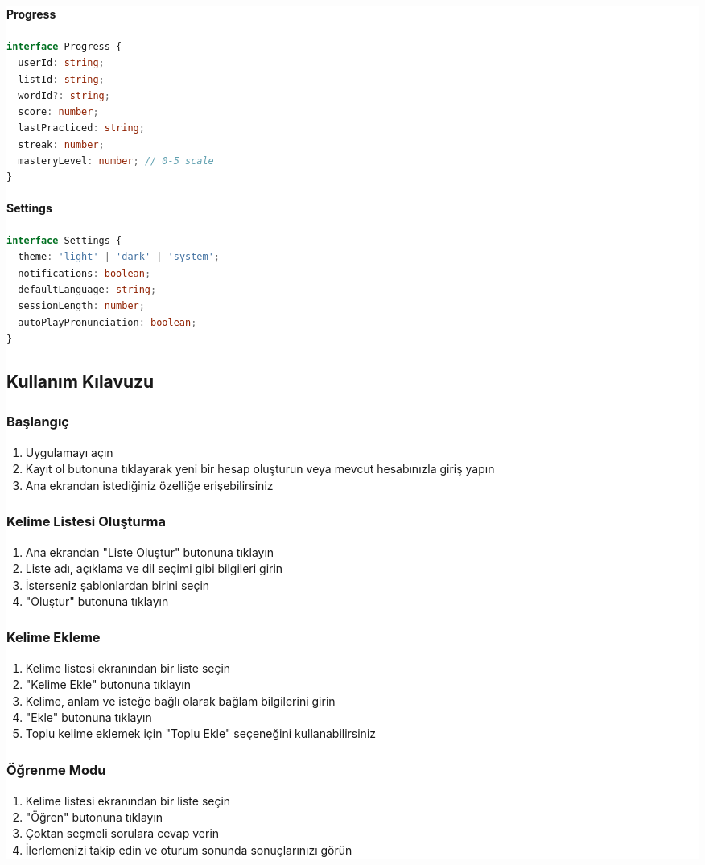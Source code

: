 #### Progress
```typescript
interface Progress {
  userId: string;
  listId: string;
  wordId?: string;
  score: number;
  lastPracticed: string;
  streak: number;
  masteryLevel: number; // 0-5 scale
}
```

#### Settings
```typescript
interface Settings {
  theme: 'light' | 'dark' | 'system';
  notifications: boolean;
  defaultLanguage: string;
  sessionLength: number;
  autoPlayPronunciation: boolean;
}
```

## Kullanım Kılavuzu

### Başlangıç
1. Uygulamayı açın
2. Kayıt ol butonuna tıklayarak yeni bir hesap oluşturun veya mevcut hesabınızla giriş yapın
3. Ana ekrandan istediğiniz özelliğe erişebilirsiniz

### Kelime Listesi Oluşturma
1. Ana ekrandan "Liste Oluştur" butonuna tıklayın
2. Liste adı, açıklama ve dil seçimi gibi bilgileri girin
3. İsterseniz şablonlardan birini seçin
4. "Oluştur" butonuna tıklayın

### Kelime Ekleme
1. Kelime listesi ekranından bir liste seçin
2. "Kelime Ekle" butonuna tıklayın
3. Kelime, anlam ve isteğe bağlı olarak bağlam bilgilerini girin
4. "Ekle" butonuna tıklayın
5. Toplu kelime eklemek için "Toplu Ekle" seçeneğini kullanabilirsiniz

### Öğrenme Modu
1. Kelime listesi ekranından bir liste seçin
2. "Öğren" butonuna tıklayın
3. Çoktan seçmeli sorulara cevap verin
4. İlerlemenizi takip edin ve oturum sonunda sonuçlarınızı görün
